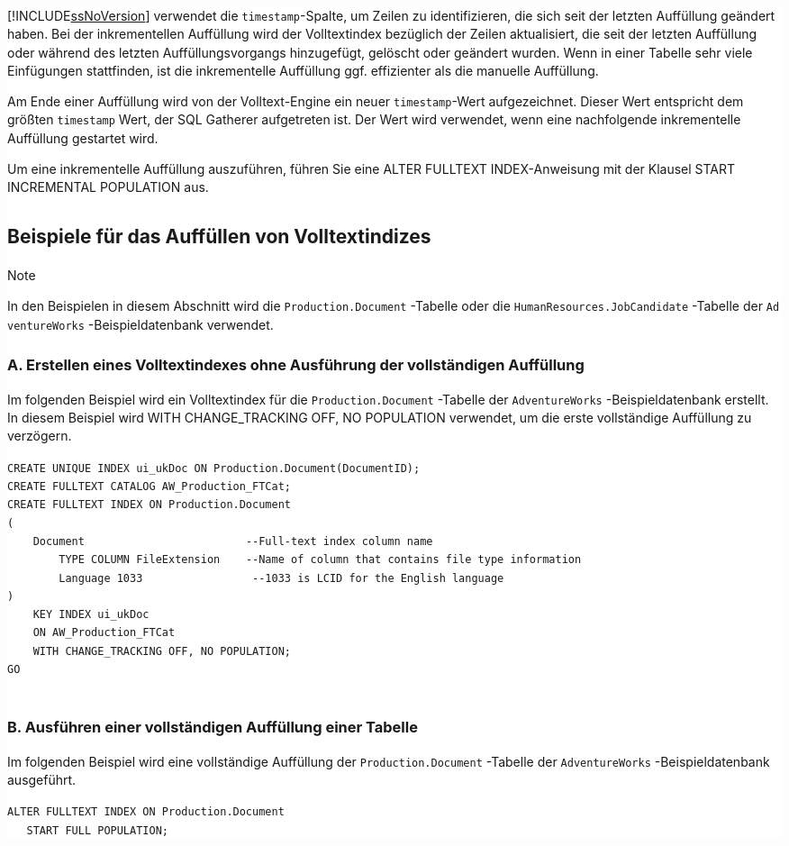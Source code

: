  [!INCLUDE[ssNoVersion](../../includes/ssnoversion-md.md)] verwendet die `timestamp`-Spalte, um Zeilen zu identifizieren, die sich seit der letzten Auffüllung geändert haben. Bei der inkrementellen Auffüllung wird der Volltextindex bezüglich der Zeilen aktualisiert, die seit der letzten Auffüllung oder während des letzten Auffüllungsvorgangs hinzugefügt, gelöscht oder geändert wurden. Wenn in einer Tabelle sehr viele Einfügungen stattfinden, ist die inkrementelle Auffüllung ggf. effizienter als die manuelle Auffüllung.  
  
 Am Ende einer Auffüllung wird von der Volltext-Engine ein neuer `timestamp`-Wert aufgezeichnet. Dieser Wert entspricht dem größten `timestamp` Wert, der SQL Gatherer aufgetreten ist. Der Wert wird verwendet, wenn eine nachfolgende inkrementelle Auffüllung gestartet wird.  
  
 Um eine inkrementelle Auffüllung auszuführen, führen Sie eine ALTER FULLTEXT INDEX-Anweisung mit der Klausel START INCREMENTAL POPULATION aus.  
  

  
##  <a name="examples"></a> Beispiele für das Auffüllen von Volltextindizes  
  
> [!NOTE]  
>  In den Beispielen in diesem Abschnitt wird die `Production.Document` -Tabelle oder die `HumanResources.JobCandidate` -Tabelle der `AdventureWorks` -Beispieldatenbank verwendet.  
  
### <a name="a-creating-a-full-text-index-without-running-a-full-population"></a>A. Erstellen eines Volltextindexes ohne Ausführung der vollständigen Auffüllung  
 Im folgenden Beispiel wird ein Volltextindex für die `Production.Document` -Tabelle der `AdventureWorks` -Beispieldatenbank erstellt. In diesem Beispiel wird WITH CHANGE_TRACKING OFF, NO POPULATION verwendet, um die erste vollständige Auffüllung zu verzögern.  
  
```  
CREATE UNIQUE INDEX ui_ukDoc ON Production.Document(DocumentID);  
CREATE FULLTEXT CATALOG AW_Production_FTCat;  
CREATE FULLTEXT INDEX ON Production.Document  
(  
    Document                         --Full-text index column name   
        TYPE COLUMN FileExtension    --Name of column that contains file type information  
        Language 1033                 --1033 is LCID for the English language  
)  
    KEY INDEX ui_ukDoc  
    ON AW_Production_FTCat  
    WITH CHANGE_TRACKING OFF, NO POPULATION;  
GO  
  
```  
  
### <a name="b-running-a-full-population-on-table"></a>B. Ausführen einer vollständigen Auffüllung einer Tabelle  
 Im folgenden Beispiel wird eine vollständige Auffüllung der `Production.Document` -Tabelle der `AdventureWorks` -Beispieldatenbank ausgeführt.  
  
```  
ALTER FULLTEXT INDEX ON Production.Document  
   START FULL POPULATION;  
```  
  